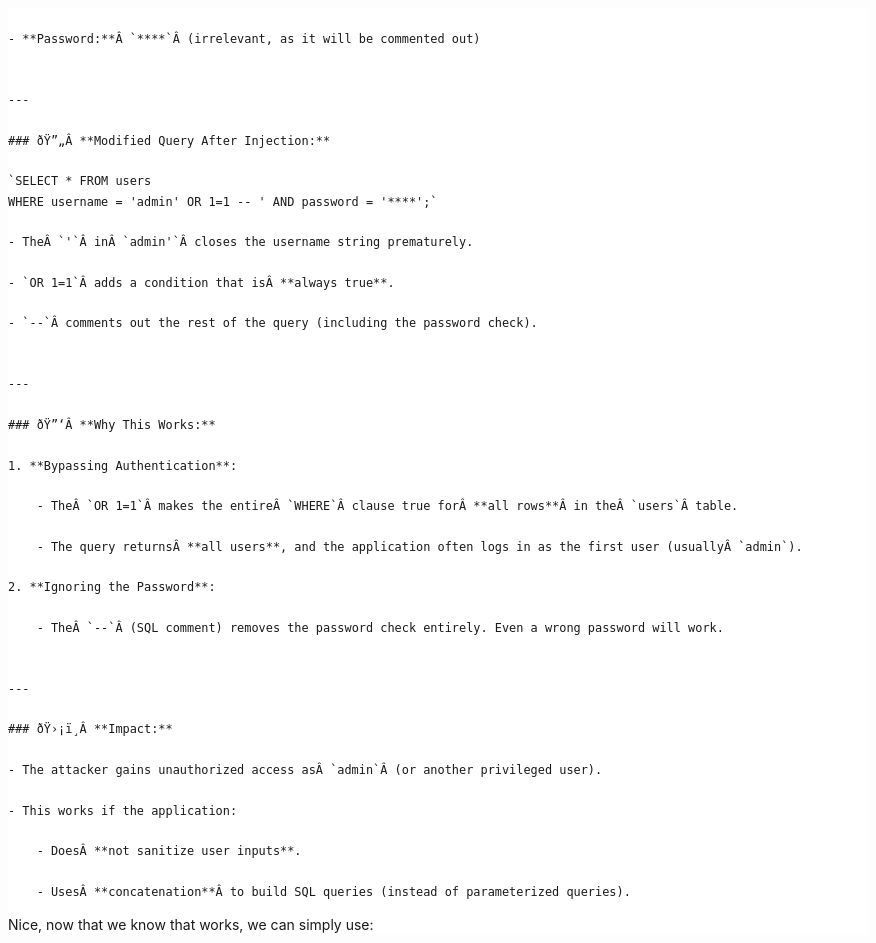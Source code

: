 ```ad-summary
    
- **Password:**Â `****`Â (irrelevant, as it will be commented out)
    

---

### ðŸ”„Â **Modified Query After Injection:**

`SELECT * FROM users 
WHERE username = 'admin' OR 1=1 -- ' AND password = '****';`

- TheÂ `'`Â inÂ `admin'`Â closes the username string prematurely.
    
- `OR 1=1`Â adds a condition that isÂ **always true**.
    
- `--`Â comments out the rest of the query (including the password check).
    

---

### ðŸ”‘Â **Why This Works:**

1. **Bypassing Authentication**:
    
    - TheÂ `OR 1=1`Â makes the entireÂ `WHERE`Â clause true forÂ **all rows**Â in theÂ `users`Â table.
        
    - The query returnsÂ **all users**, and the application often logs in as the first user (usuallyÂ `admin`).
        
2. **Ignoring the Password**:
    
    - TheÂ `--`Â (SQL comment) removes the password check entirely. Even a wrong password will work.
        

---

### ðŸ›¡ï¸Â **Impact:**

- The attacker gains unauthorized access asÂ `admin`Â (or another privileged user).
    
- This works if the application:
    
    - DoesÂ **not sanitize user inputs**.
        
    - UsesÂ **concatenation**Â to build SQL queries (instead of parameterized queries).
```

Nice, now that we know that works, we can simply use:
